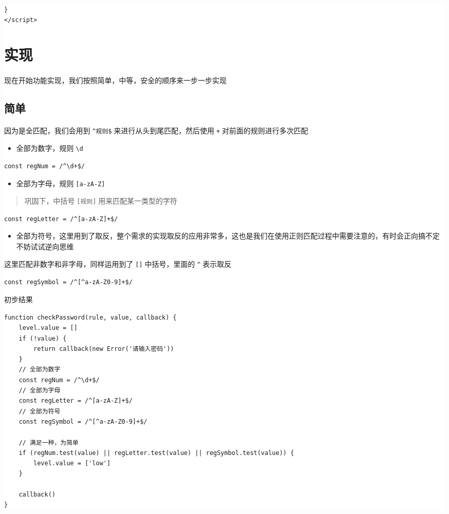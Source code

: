 ```
}
</script>
```

# 实现

现在开始功能实现，我们按照简单，中等，安全的顺序来一步一步实现

## 简单

因为是全匹配，我们会用到 `^规则$` 来进行从头到尾匹配，然后使用 `+` 对前面的规则进行多次匹配

- 全部为数字，规则 `\d`

```
const regNum = /^\d+$/
```

- 全部为字母，规则 `[a-zA-Z]`

> 巩固下，中括号 `[规则]` 用来匹配某一类型的字符

```
const regLetter = /^[a-zA-Z]+$/
```

- 全部为符号，这里用到了取反，整个需求的实现取反的应用非常多，这也是我们在使用正则匹配过程中需要注意的，有时会正向搞不定不妨试试逆向思维

这里匹配非数字和非字母，同样运用到了 `[]` 中括号，里面的 `^` 表示取反

```
const regSymbol = /^[^a-zA-Z0-9]+$/
```

初步结果

```
function checkPassword(rule, value, callback) {
    level.value = []
    if (!value) {
    	return callback(new Error('请输入密码'))
    }
    // 全部为数字
    const regNum = /^\d+$/
    // 全部为字母
    const regLetter = /^[a-zA-Z]+$/
    // 全部为符号
    const regSymbol = /^[^a-zA-Z0-9]+$/

    // 满足一种，为简单
    if (regNum.test(value) || regLetter.test(value) || regSymbol.test(value)) {
    	level.value = ['low']
    }

    callback()
}
```
